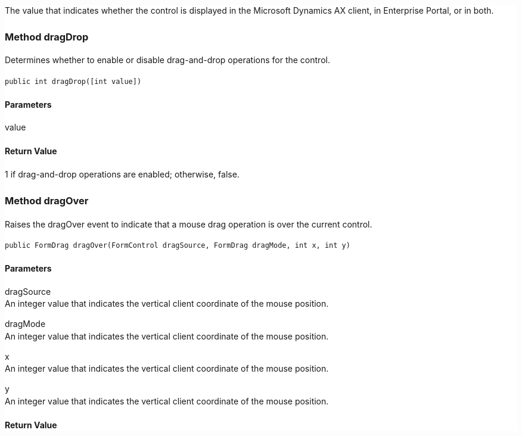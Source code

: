 The value that indicates whether the control is displayed in the Microsoft Dynamics AX client, in Enterprise Portal, or in both.

### Method dragDrop

Determines whether to enable or disable drag-and-drop operations for the control.

    public int dragDrop([int value])

#### Parameters

value  

#### Return Value

1 if drag-and-drop operations are enabled; otherwise, false.

### Method dragOver

Raises the dragOver event to indicate that a mouse drag operation is over the current control.

    public FormDrag dragOver(FormControl dragSource, FormDrag dragMode, int x, int y)

#### Parameters

dragSource  
An integer value that indicates the vertical client coordinate of the mouse position.



dragMode  
An integer value that indicates the vertical client coordinate of the mouse position.



x  
An integer value that indicates the vertical client coordinate of the mouse position.



y  
An integer value that indicates the vertical client coordinate of the mouse position.

#### Return Value

